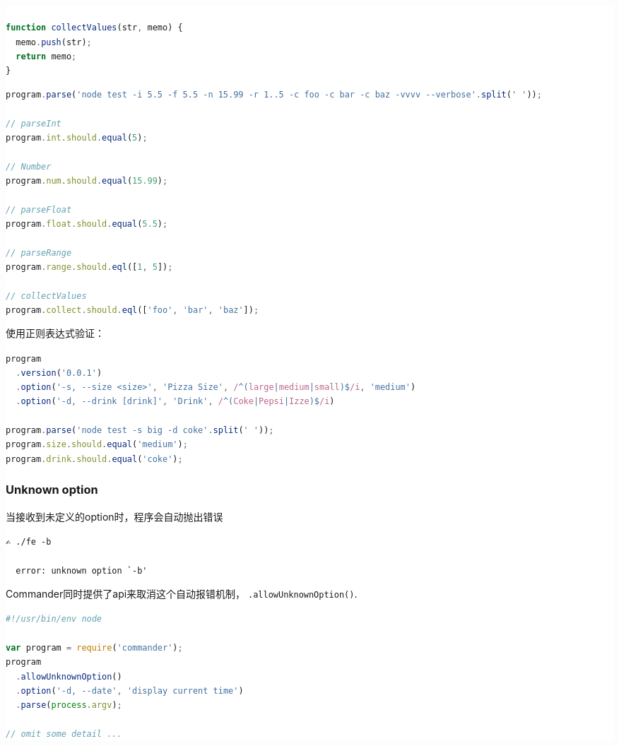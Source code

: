 ```js

function collectValues(str, memo) {
  memo.push(str);
  return memo;
}
```

```js
program.parse('node test -i 5.5 -f 5.5 -n 15.99 -r 1..5 -c foo -c bar -c baz -vvvv --verbose'.split(' '));

// parseInt
program.int.should.equal(5);

// Number
program.num.should.equal(15.99);

// parseFloat
program.float.should.equal(5.5);

// parseRange
program.range.should.eql([1, 5]);

// collectValues
program.collect.should.eql(['foo', 'bar', 'baz']);
```

使用正则表达式验证：

```js
program
  .version('0.0.1')
  .option('-s, --size <size>', 'Pizza Size', /^(large|medium|small)$/i, 'medium')
  .option('-d, --drink [drink]', 'Drink', /^(Coke|Pepsi|Izze)$/i)

program.parse('node test -s big -d coke'.split(' '));
program.size.should.equal('medium');
program.drink.should.equal('coke');
```

### Unknown option

当接收到未定义的option时，程序会自动抛出错误

```
✍ ./fe -b

  error: unknown option `-b'
```

Commander同时提供了api来取消这个自动报错机制， `.allowUnknownOption()`.

```js
#!/usr/bin/env node

var program = require('commander');
program
  .allowUnknownOption()
  .option('-d, --date', 'display current time')
  .parse(process.argv);

// omit some detail ...
```
